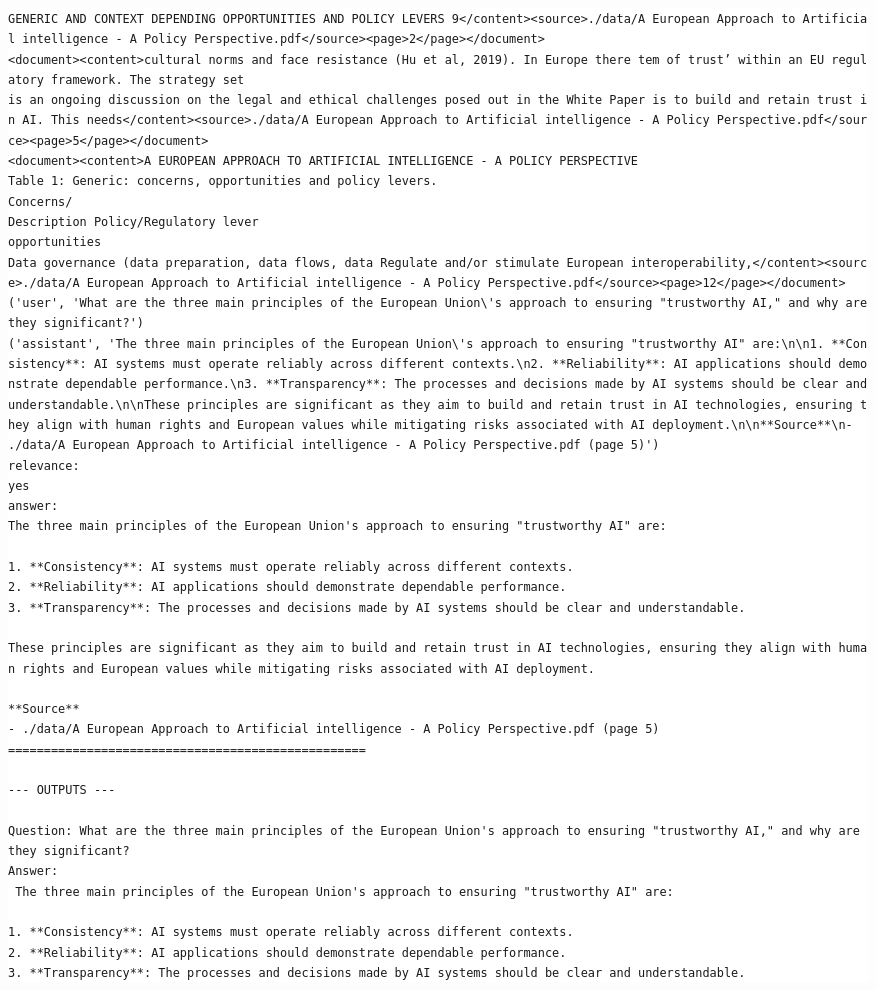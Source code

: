     GENERIC AND CONTEXT DEPENDING OPPORTUNITIES AND POLICY LEVERS 9</content><source>./data/A European Approach to Artificial intelligence - A Policy Perspective.pdf</source><page>2</page></document>
    <document><content>cultural norms and face resistance (Hu et al, 2019). In Europe there tem of trust’ within an EU regulatory framework. The strategy set
    is an ongoing discussion on the legal and ethical challenges posed out in the White Paper is to build and retain trust in AI. This needs</content><source>./data/A European Approach to Artificial intelligence - A Policy Perspective.pdf</source><page>5</page></document>
    <document><content>A EUROPEAN APPROACH TO ARTIFICIAL INTELLIGENCE - A POLICY PERSPECTIVE
    Table 1: Generic: concerns, opportunities and policy levers.
    Concerns/
    Description Policy/Regulatory lever
    opportunities
    Data governance (data preparation, data flows, data Regulate and/or stimulate European interoperability,</content><source>./data/A European Approach to Artificial intelligence - A Policy Perspective.pdf</source><page>12</page></document>
    ('user', 'What are the three main principles of the European Union\'s approach to ensuring "trustworthy AI," and why are they significant?')
    ('assistant', 'The three main principles of the European Union\'s approach to ensuring "trustworthy AI" are:\n\n1. **Consistency**: AI systems must operate reliably across different contexts.\n2. **Reliability**: AI applications should demonstrate dependable performance.\n3. **Transparency**: The processes and decisions made by AI systems should be clear and understandable.\n\nThese principles are significant as they aim to build and retain trust in AI technologies, ensuring they align with human rights and European values while mitigating risks associated with AI deployment.\n\n**Source**\n- ./data/A European Approach to Artificial intelligence - A Policy Perspective.pdf (page 5)')
    relevance:
    yes
    answer:
    The three main principles of the European Union's approach to ensuring "trustworthy AI" are:
    
    1. **Consistency**: AI systems must operate reliably across different contexts.
    2. **Reliability**: AI applications should demonstrate dependable performance.
    3. **Transparency**: The processes and decisions made by AI systems should be clear and understandable.
    
    These principles are significant as they aim to build and retain trust in AI technologies, ensuring they align with human rights and European values while mitigating risks associated with AI deployment.
    
    **Source**
    - ./data/A European Approach to Artificial intelligence - A Policy Perspective.pdf (page 5)
    ==================================================
    
    --- OUTPUTS ---
    
    Question: What are the three main principles of the European Union's approach to ensuring "trustworthy AI," and why are they significant?
    Answer:
     The three main principles of the European Union's approach to ensuring "trustworthy AI" are:
    
    1. **Consistency**: AI systems must operate reliably across different contexts.
    2. **Reliability**: AI applications should demonstrate dependable performance.
    3. **Transparency**: The processes and decisions made by AI systems should be clear and understandable.
    
